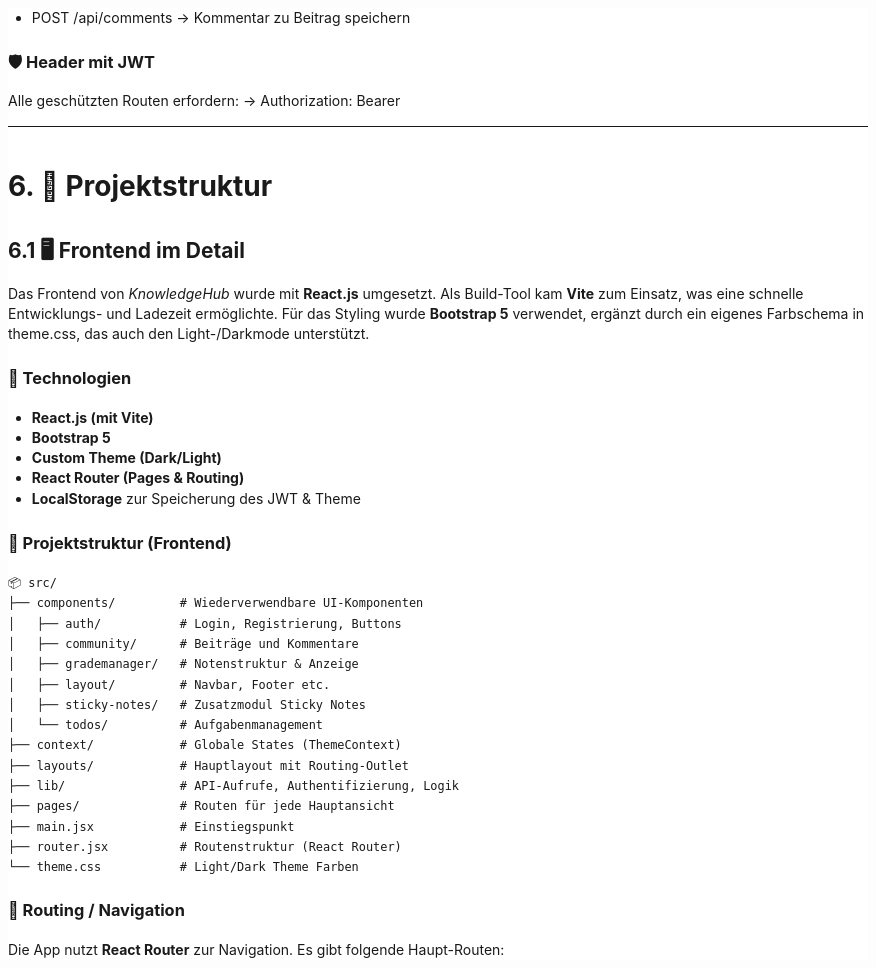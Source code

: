 - POST /api/comments
  → Kommentar zu Beitrag speichern

### 🛡 Header mit JWT

Alle geschützten Routen erfordern:
→ Authorization: Bearer <TOKEN>

---

# 6. 📂 Projektstruktur

## 6.1 🖥️ Frontend im Detail

Das Frontend von *KnowledgeHub* wurde mit **React.js** umgesetzt. Als Build-Tool kam **Vite** zum Einsatz, was eine
schnelle Entwicklungs- und Ladezeit ermöglichte. Für das Styling wurde **Bootstrap 5** verwendet, ergänzt durch ein
eigenes Farbschema in theme.css, das auch den Light-/Darkmode unterstützt.

### 🔧 Technologien

- **React.js (mit Vite)**
- **Bootstrap 5**
- **Custom Theme (Dark/Light)**
- **React Router (Pages & Routing)**
- **LocalStorage** zur Speicherung des JWT & Theme

### 📁 Projektstruktur (Frontend)

```
📦 src/
├── components/         # Wiederverwendbare UI-Komponenten
│   ├── auth/           # Login, Registrierung, Buttons
│   ├── community/      # Beiträge und Kommentare
│   ├── grademanager/   # Notenstruktur & Anzeige
│   ├── layout/         # Navbar, Footer etc.
│   ├── sticky-notes/   # Zusatzmodul Sticky Notes
│   └── todos/          # Aufgabenmanagement
├── context/            # Globale States (ThemeContext)
├── layouts/            # Hauptlayout mit Routing-Outlet
├── lib/                # API-Aufrufe, Authentifizierung, Logik
├── pages/              # Routen für jede Hauptansicht
├── main.jsx            # Einstiegspunkt
├── router.jsx          # Routenstruktur (React Router)
└── theme.css           # Light/Dark Theme Farben
```

### 🔄 Routing / Navigation

Die App nutzt **React Router** zur Navigation. Es gibt folgende Haupt-Routen:
